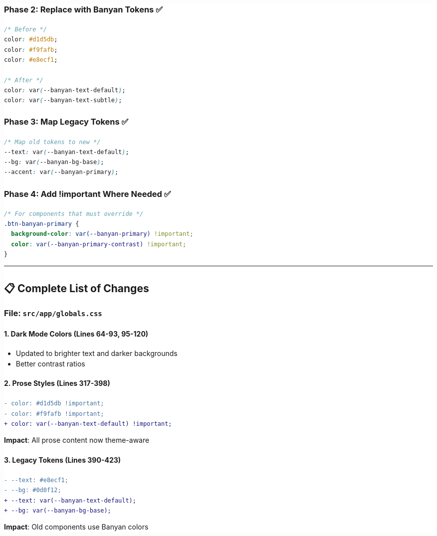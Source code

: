 ### Phase 2: Replace with Banyan Tokens ✅
```css
/* Before */
color: #d1d5db;
color: #f9fafb;
color: #e8ecf1;

/* After */
color: var(--banyan-text-default);
color: var(--banyan-text-subtle);
```

### Phase 3: Map Legacy Tokens ✅
```css
/* Map old tokens to new */
--text: var(--banyan-text-default);
--bg: var(--banyan-bg-base);
--accent: var(--banyan-primary);
```

### Phase 4: Add !important Where Needed ✅
```css
/* For components that must override */
.btn-banyan-primary {
  background-color: var(--banyan-primary) !important;
  color: var(--banyan-primary-contrast) !important;
}
```

---

## 📋 Complete List of Changes

### File: `src/app/globals.css`

#### 1. **Dark Mode Colors** (Lines 64-93, 95-120)
- Updated to brighter text and darker backgrounds
- Better contrast ratios

#### 2. **Prose Styles** (Lines 317-398)
```diff
- color: #d1d5db !important;
- color: #f9fafb !important;
+ color: var(--banyan-text-default) !important;
```
**Impact**: All prose content now theme-aware

#### 3. **Legacy Tokens** (Lines 390-423)
```diff
- --text: #e8ecf1;
- --bg: #0d0f12;
+ --text: var(--banyan-text-default);
+ --bg: var(--banyan-bg-base);
```
**Impact**: Old components use Banyan colors
